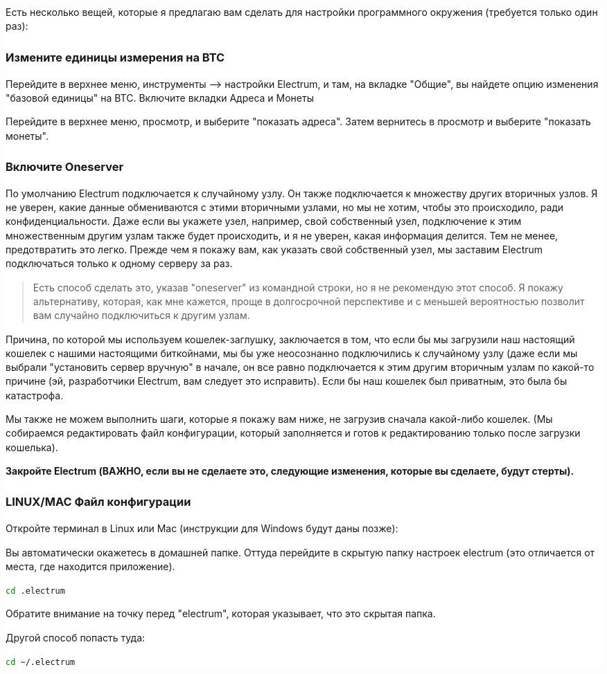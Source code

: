 Есть несколько вещей, которые я предлагаю вам сделать для настройки программного окружения (требуется только один раз):

### Измените единицы измерения на BTC

Перейдите в верхнее меню, инструменты –> настройки Electrum, и там, на вкладке "Общие", вы найдете опцию изменения "базовой единицы" на BTC.
Включите вкладки Адреса и Монеты

Перейдите в верхнее меню, просмотр, и выберите "показать адреса". Затем вернитесь в просмотр и выберите "показать монеты".

### Включите Oneserver

По умолчанию Electrum подключается к случайному узлу. Он также подключается к множеству других вторичных узлов. Я не уверен, какие данные обмениваются с этими вторичными узлами, но мы не хотим, чтобы это происходило, ради конфиденциальности. Даже если вы укажете узел, например, свой собственный узел, подключение к этим множественным другим узлам также будет происходить, и я не уверен, какая информация делится. Тем не менее, предотвратить это легко. Прежде чем я покажу вам, как указать свой собственный узел, мы заставим Electrum подключаться только к одному серверу за раз.

> Есть способ сделать это, указав "oneserver" из командной строки, но я не рекомендую этот способ. Я покажу альтернативу, которая, как мне кажется, проще в долгосрочной перспективе и с меньшей вероятностью позволит вам случайно подключиться к другим узлам.

Причина, по которой мы используем кошелек-заглушку, заключается в том, что если бы мы загрузили наш настоящий кошелек с нашими настоящими биткойнами, мы бы уже неосознанно подключились к случайному узлу (даже если мы выбрали "установить сервер вручную" в начале, он все равно подключается к этим другим вторичным узлам по какой-то причине (эй, разработчики Electrum, вам следует это исправить). Если бы наш кошелек был приватным, это была бы катастрофа.

Мы также не можем выполнить шаги, которые я покажу вам ниже, не загрузив сначала какой-либо кошелек. (Мы собираемся редактировать файл конфигурации, который заполняется и готов к редактированию только после загрузки кошелька).

**Закройте Electrum (ВАЖНО, если вы не сделаете это, следующие изменения, которые вы сделаете, будут стерты).**

### LINUX/MAC Файл конфигурации

Откройте терминал в Linux или Mac (инструкции для Windows будут даны позже):

Вы автоматически окажетесь в домашней папке. Оттуда перейдите в скрытую папку настроек electrum (это отличается от места, где находится приложение).

```bash
cd .electrum
```

Обратите внимание на точку перед "electrum", которая указывает, что это скрытая папка.

Другой способ попасть туда:

```bash
cd ~/.electrum
```
